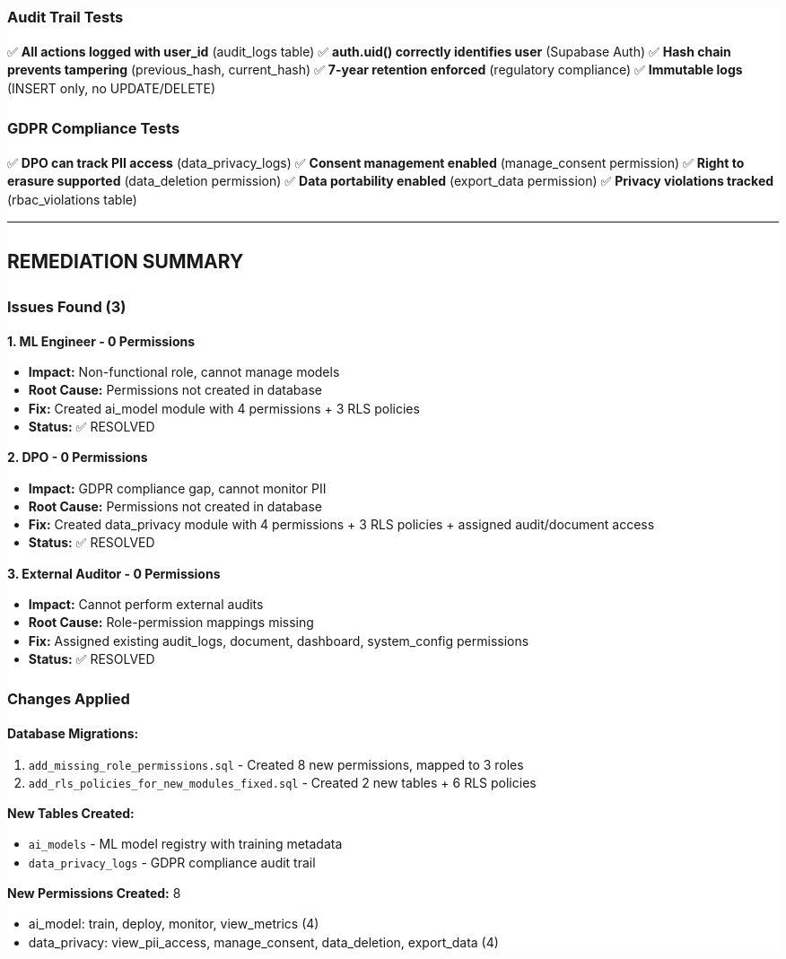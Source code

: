 ### Audit Trail Tests

✅ **All actions logged with user_id** (audit_logs table)
✅ **auth.uid() correctly identifies user** (Supabase Auth)
✅ **Hash chain prevents tampering** (previous_hash, current_hash)
✅ **7-year retention enforced** (regulatory compliance)
✅ **Immutable logs** (INSERT only, no UPDATE/DELETE)

### GDPR Compliance Tests

✅ **DPO can track PII access** (data_privacy_logs)
✅ **Consent management enabled** (manage_consent permission)
✅ **Right to erasure supported** (data_deletion permission)
✅ **Data portability enabled** (export_data permission)
✅ **Privacy violations tracked** (rbac_violations table)

---

## REMEDIATION SUMMARY

### Issues Found (3)

**1. ML Engineer - 0 Permissions**
- **Impact:** Non-functional role, cannot manage models
- **Root Cause:** Permissions not created in database
- **Fix:** Created ai_model module with 4 permissions + 3 RLS policies
- **Status:** ✅ RESOLVED

**2. DPO - 0 Permissions**
- **Impact:** GDPR compliance gap, cannot monitor PII
- **Root Cause:** Permissions not created in database
- **Fix:** Created data_privacy module with 4 permissions + 3 RLS policies + assigned audit/document access
- **Status:** ✅ RESOLVED

**3. External Auditor - 0 Permissions**
- **Impact:** Cannot perform external audits
- **Root Cause:** Role-permission mappings missing
- **Fix:** Assigned existing audit_logs, document, dashboard, system_config permissions
- **Status:** ✅ RESOLVED

### Changes Applied

**Database Migrations:**
1. `add_missing_role_permissions.sql` - Created 8 new permissions, mapped to 3 roles
2. `add_rls_policies_for_new_modules_fixed.sql` - Created 2 new tables + 6 RLS policies

**New Tables Created:**
- `ai_models` - ML model registry with training metadata
- `data_privacy_logs` - GDPR compliance audit trail

**New Permissions Created:** 8
- ai_model: train, deploy, monitor, view_metrics (4)
- data_privacy: view_pii_access, manage_consent, data_deletion, export_data (4)
